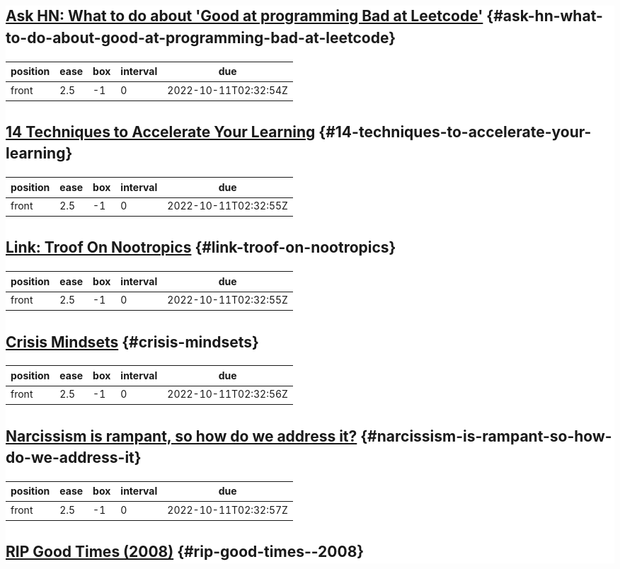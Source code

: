 
## [Ask HN: What to do about 'Good at programming Bad at Leetcode'](https://news.ycombinator.com/item?id=31450713) {#ask-hn-what-to-do-about-good-at-programming-bad-at-leetcode}

| position | ease | box | interval | due                  |
|----------|------|-----|----------|----------------------|
| front    | 2.5  | -1  | 0        | 2022-10-11T02:32:54Z |


## [14 Techniques to Accelerate Your Learning](https://www.lesswrong.com/posts/F3vNoqA7xN4TFQJQg/14-techniques-to-accelerate-your-learning-1) {#14-techniques-to-accelerate-your-learning}

| position | ease | box | interval | due                  |
|----------|------|-----|----------|----------------------|
| front    | 2.5  | -1  | 0        | 2022-10-11T02:32:55Z |


## [Link: Troof On Nootropics](https://astralcodexten.substack.com/p/link-troof-on-nootropics) {#link-troof-on-nootropics}

| position | ease | box | interval | due                  |
|----------|------|-----|----------|----------------------|
| front    | 2.5  | -1  | 0        | 2022-10-11T02:32:55Z |


## [Crisis Mindsets](https://www.ribbonfarm.com/2022/05/18/crisis-mindsets/) {#crisis-mindsets}

| position | ease | box | interval | due                  |
|----------|------|-----|----------|----------------------|
| front    | 2.5  | -1  | 0        | 2022-10-11T02:32:56Z |


## [Narcissism is rampant, so how do we address it?](https://integritytalk.substack.com/p/the-eternal-battle-for-social-influence) {#narcissism-is-rampant-so-how-do-we-address-it}

| position | ease | box | interval | due                  |
|----------|------|-----|----------|----------------------|
| front    | 2.5  | -1  | 0        | 2022-10-11T02:32:57Z |


## [RIP Good Times (2008)](https://articles.sequoiacap.com/rip-good-times) {#rip-good-times--2008}
